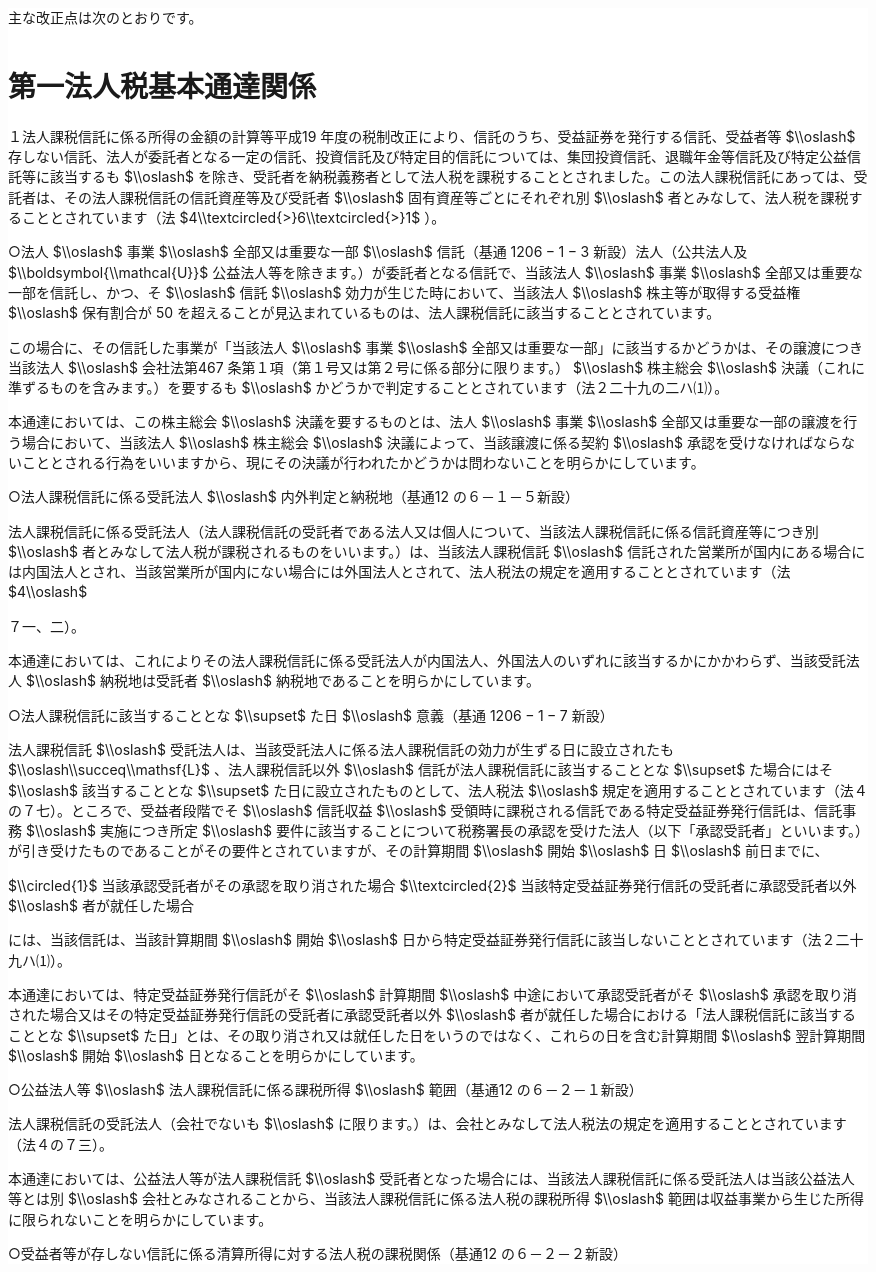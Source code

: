 主な改正点は次のとおりです。

# 第一法人税基本通達関係

１法人課税信託に係る所得の金額の計算等平成19 年度の税制改正により、信託のうち、受益証券を発行する信託、受益者等 $\\oslash$ 存しない信託、法人が委託者となる一定の信託、投資信託及び特定目的信託については、集団投資信託、退職年金等信託及び特定公益信託等に該当するも $\\oslash$ を除き、受託者を納税義務者として法人税を課税することとされました。この法人課税信託にあっては、受託者は、その法人課税信託の信託資産等及び受託者 $\\oslash$ 固有資産等ごとにそれぞれ別 $\\oslash$ 者とみなして、法人税を課税することとされています（法 $4\\textcircled{>}6\\textcircled{>}1$ ）。

○法人 $\\oslash$ 事業 $\\oslash$ 全部又は重要な一部 $\\oslash$ 信託（基通 $1206-1-3$ 新設）法人（公共法人及 $\\boldsymbol{\\mathcal{U}}$ 公益法人等を除きます。）が委託者となる信託で、当該法人 $\\oslash$ 事業 $\\oslash$ 全部又は重要な一部を信託し、かつ、そ $\\oslash$ 信託 $\\oslash$ 効力が生じた時において、当該法人 $\\oslash$ 株主等が取得する受益権 $\\oslash$ 保有割合が $50%$ を超えることが見込まれているものは、法人課税信託に該当することとされています。

この場合に、その信託した事業が「当該法人 $\\oslash$ 事業 $\\oslash$ 全部又は重要な一部」に該当するかどうかは、その譲渡につき当該法人 $\\oslash$ 会社法第467 条第１項（第１号又は第２号に係る部分に限ります。） $\\oslash$ 株主総会 $\\oslash$ 決議（これに準ずるものを含みます。）を要するも $\\oslash$ かどうかで判定することとされています（法２二十九の二ハ⑴）。

本通達においては、この株主総会 $\\oslash$ 決議を要するものとは、法人 $\\oslash$ 事業 $\\oslash$ 全部又は重要な一部の譲渡を行う場合において、当該法人 $\\oslash$ 株主総会 $\\oslash$ 決議によって、当該譲渡に係る契約 $\\oslash$ 承認を受けなければならないこととされる行為をいいますから、現にその決議が行われたかどうかは問わないことを明らかにしています。

○法人課税信託に係る受託法人 $\\oslash$ 内外判定と納税地（基通12 の６－１－５新設）

法人課税信託に係る受託法人（法人課税信託の受託者である法人又は個人について、当該法人課税信託に係る信託資産等につき別 $\\oslash$ 者とみなして法人税が課税されるものをいいます。）は、当該法人課税信託 $\\oslash$ 信託された営業所が国内にある場合には内国法人とされ、当該営業所が国内にない場合には外国法人とされて、法人税法の規定を適用することとされています（法 $4\\oslash$

７一、二）。

本通達においては、これによりその法人課税信託に係る受託法人が内国法人、外国法人のいずれに該当するかにかかわらず、当該受託法人 $\\oslash$ 納税地は受託者 $\\oslash$ 納税地であることを明らかにしています。

○法人課税信託に該当することとな $\\supset$ た日 $\\oslash$ 意義（基通 $1206-1-7$ 新設）

法人課税信託 $\\oslash$ 受託法人は、当該受託法人に係る法人課税信託の効力が生ずる日に設立されたも $\\oslash\\succeq\\mathsf{L}$ 、法人課税信託以外 $\\oslash$ 信託が法人課税信託に該当することとな $\\supset$ た場合にはそ $\\oslash$ 該当することとな $\\supset$ た日に設立されたものとして、法人税法 $\\oslash$ 規定を適用することとされています（法４の７七）。ところで、受益者段階でそ $\\oslash$ 信託収益 $\\oslash$ 受領時に課税される信託である特定受益証券発行信託は、信託事務 $\\oslash$ 実施につき所定 $\\oslash$ 要件に該当することについて税務署長の承認を受けた法人（以下「承認受託者」といいます。）が引き受けたものであることがその要件とされていますが、その計算期間 $\\oslash$ 開始 $\\oslash$ 日 $\\oslash$ 前日までに、

$\\circled{1}$ 当該承認受託者がその承認を取り消された場合 $\\textcircled{2}$ 当該特定受益証券発行信託の受託者に承認受託者以外 $\\oslash$ 者が就任した場合

には、当該信託は、当該計算期間 $\\oslash$ 開始 $\\oslash$ 日から特定受益証券発行信託に該当しないこととされています（法２二十九ハ⑴）。

本通達においては、特定受益証券発行信託がそ $\\oslash$ 計算期間 $\\oslash$ 中途において承認受託者がそ $\\oslash$ 承認を取り消された場合又はその特定受益証券発行信託の受託者に承認受託者以外 $\\oslash$ 者が就任した場合における「法人課税信託に該当することとな $\\supset$ た日」とは、その取り消され又は就任した日をいうのではなく、これらの日を含む計算期間 $\\oslash$ 翌計算期間 $\\oslash$ 開始 $\\oslash$ 日となることを明らかにしています。

○公益法人等 $\\oslash$ 法人課税信託に係る課税所得 $\\oslash$ 範囲（基通12 の６－２－１新設）

法人課税信託の受託法人（会社でないも $\\oslash$ に限ります。）は、会社とみなして法人税法の規定を適用することとされています（法４の７三）。

本通達においては、公益法人等が法人課税信託 $\\oslash$ 受託者となった場合には、当該法人課税信託に係る受託法人は当該公益法人等とは別 $\\oslash$ 会社とみなされることから、当該法人課税信託に係る法人税の課税所得 $\\oslash$ 範囲は収益事業から生じた所得に限られないことを明らかにしています。

○受益者等が存しない信託に係る清算所得に対する法人税の課税関係（基通12 の６－２－２新設）
